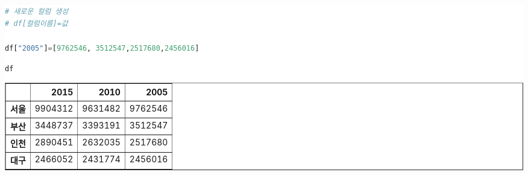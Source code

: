 ```python
# 새로운 컬럼 생성
# df[컬럼이름]=값

df["2005"]=[9762546, 3512547,2517680,2456016]
```


```python
df
```




<div>
<style scoped>
    .dataframe tbody tr th:only-of-type {
        vertical-align: middle;
    }

    .dataframe tbody tr th {
        vertical-align: top;
    }

    .dataframe thead th {
        text-align: right;
    }
</style>
<table border="1" class="dataframe">
  <thead>
    <tr style="text-align: right;">
      <th></th>
      <th>2015</th>
      <th>2010</th>
      <th>2005</th>
    </tr>
  </thead>
  <tbody>
    <tr>
      <th>서울</th>
      <td>9904312</td>
      <td>9631482</td>
      <td>9762546</td>
    </tr>
    <tr>
      <th>부산</th>
      <td>3448737</td>
      <td>3393191</td>
      <td>3512547</td>
    </tr>
    <tr>
      <th>인천</th>
      <td>2890451</td>
      <td>2632035</td>
      <td>2517680</td>
    </tr>
    <tr>
      <th>대구</th>
      <td>2466052</td>
      <td>2431774</td>
      <td>2456016</td>
    </tr>
  </tbody>
</table>
</div>
